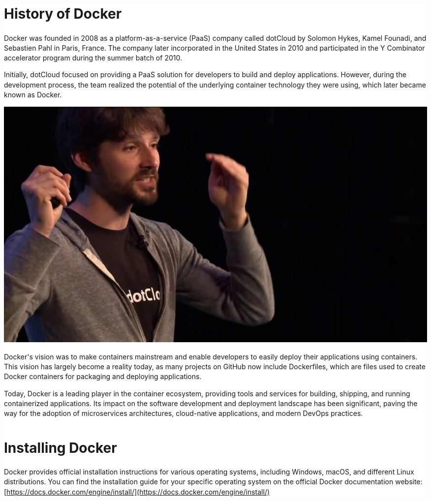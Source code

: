 # History of Docker

Docker was founded in 2008 as a platform-as-a-service (PaaS) company called dotCloud by Solomon Hykes, Kamel Founadi, and Sebastien Pahl in Paris, France. The company later incorporated in the United States in 2010 and participated in the Y Combinator accelerator program during the summer batch of 2010.

Initially, dotCloud focused on providing a PaaS solution for developers to build and deploy applications. However, during the development process, the team realized the potential of the underlying container technology they were using, which later became known as Docker.

![Untitled](Assets/Untitled%204.png)

Docker's vision was to make containers mainstream and enable developers to easily deploy their applications using containers. This vision has largely become a reality today, as many projects on GitHub now include Dockerfiles, which are files used to create Docker containers for packaging and deploying applications.

Today, Docker is a leading player in the container ecosystem, providing tools and services for building, shipping, and running containerized applications. Its impact on the software development and deployment landscape has been significant, paving the way for the adoption of microservices architectures, cloud-native applications, and modern DevOps practices.

# Installing Docker

Docker provides official installation instructions for various operating systems, including Windows, macOS, and different Linux distributions. You can find the installation guide for your specific operating system on the official Docker documentation website: [https://docs.docker.com/engine/install/](https://docs.docker.com/engine/install/)
